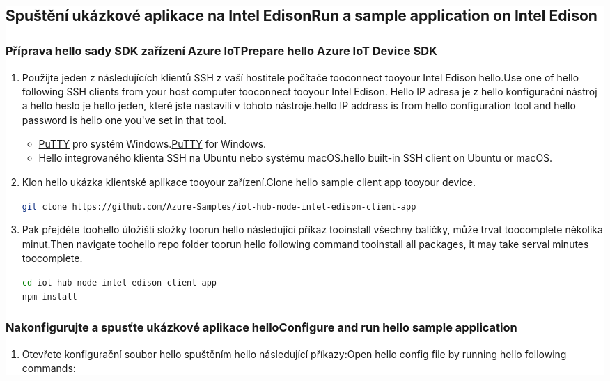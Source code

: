## <a name="run-a-sample-application-on-intel-edison"></a><span data-ttu-id="149a5-211">Spuštění ukázkové aplikace na Intel Edison</span><span class="sxs-lookup"><span data-stu-id="149a5-211">Run a sample application on Intel Edison</span></span>

### <a name="prepare-hello-azure-iot-device-sdk"></a><span data-ttu-id="149a5-212">Příprava hello sady SDK zařízení Azure IoT</span><span class="sxs-lookup"><span data-stu-id="149a5-212">Prepare hello Azure IoT Device SDK</span></span>

1. <span data-ttu-id="149a5-213">Použijte jeden z následujících klientů SSH z vaší hostitele počítače tooconnect tooyour Intel Edison hello.</span><span class="sxs-lookup"><span data-stu-id="149a5-213">Use one of hello following SSH clients from your host computer tooconnect tooyour Intel Edison.</span></span> <span data-ttu-id="149a5-214">Hello IP adresa je z hello konfigurační nástroj a hello heslo je hello jeden, které jste nastavili v tohoto nástroje.</span><span class="sxs-lookup"><span data-stu-id="149a5-214">hello IP address is from hello configuration tool and hello password is hello one you've set in that tool.</span></span>
    - <span data-ttu-id="149a5-215">[PuTTY](http://www.putty.org/) pro systém Windows.</span><span class="sxs-lookup"><span data-stu-id="149a5-215">[PuTTY](http://www.putty.org/) for Windows.</span></span>
    - <span data-ttu-id="149a5-216">Hello integrovaného klienta SSH na Ubuntu nebo systému macOS.</span><span class="sxs-lookup"><span data-stu-id="149a5-216">hello built-in SSH client on Ubuntu or macOS.</span></span>

2. <span data-ttu-id="149a5-217">Klon hello ukázka klientské aplikace tooyour zařízení.</span><span class="sxs-lookup"><span data-stu-id="149a5-217">Clone hello sample client app tooyour device.</span></span> 
   
   ```bash
   git clone https://github.com/Azure-Samples/iot-hub-node-intel-edison-client-app
   ```

3. <span data-ttu-id="149a5-218">Pak přejděte toohello úložišti složky toorun hello následující příkaz tooinstall všechny balíčky, může trvat toocomplete několika minut.</span><span class="sxs-lookup"><span data-stu-id="149a5-218">Then navigate toohello repo folder toorun hello following command tooinstall all packages, it may take serval minutes toocomplete.</span></span>
   
   ```bash
   cd iot-hub-node-intel-edison-client-app
   npm install
   ```


### <a name="configure-and-run-hello-sample-application"></a><span data-ttu-id="149a5-219">Nakonfigurujte a spusťte ukázkové aplikace hello</span><span class="sxs-lookup"><span data-stu-id="149a5-219">Configure and run hello sample application</span></span>

1. <span data-ttu-id="149a5-220">Otevřete konfigurační soubor hello spuštěním hello následující příkazy:</span><span class="sxs-lookup"><span data-stu-id="149a5-220">Open hello config file by running hello following commands:</span></span>
